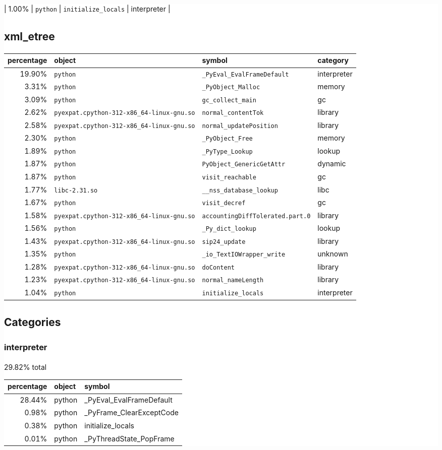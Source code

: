 | 1.00% | `python` | `initialize_locals` | interpreter |

## xml_etree

| percentage | object | symbol | category |
| ---: | :--- | :--- | :--- |
| 19.90% | `python` | `_PyEval_EvalFrameDefault` | interpreter |
| 3.31% | `python` | `_PyObject_Malloc` | memory |
| 3.09% | `python` | `gc_collect_main` | gc |
| 2.62% | `pyexpat.cpython-312-x86_64-linux-gnu.so` | `normal_contentTok` | library |
| 2.58% | `pyexpat.cpython-312-x86_64-linux-gnu.so` | `normal_updatePosition` | library |
| 2.30% | `python` | `_PyObject_Free` | memory |
| 1.89% | `python` | `_PyType_Lookup` | lookup |
| 1.87% | `python` | `PyObject_GenericGetAttr` | dynamic |
| 1.87% | `python` | `visit_reachable` | gc |
| 1.77% | `libc-2.31.so` | `__nss_database_lookup` | libc |
| 1.67% | `python` | `visit_decref` | gc |
| 1.58% | `pyexpat.cpython-312-x86_64-linux-gnu.so` | `accountingDiffTolerated.part.0` | library |
| 1.56% | `python` | `_Py_dict_lookup` | lookup |
| 1.43% | `pyexpat.cpython-312-x86_64-linux-gnu.so` | `sip24_update` | library |
| 1.35% | `python` | `_io_TextIOWrapper_write` | unknown |
| 1.28% | `pyexpat.cpython-312-x86_64-linux-gnu.so` | `doContent` | library |
| 1.23% | `pyexpat.cpython-312-x86_64-linux-gnu.so` | `normal_nameLength` | library |
| 1.04% | `python` | `initialize_locals` | interpreter |


## Categories

### interpreter

29.82% total

| percentage | object | symbol |
| ---: | :--- | :--- |
| 28.44% | python | _PyEval_EvalFrameDefault |
| 0.98% | python | _PyFrame_ClearExceptCode |
| 0.38% | python | initialize_locals |
| 0.01% | python | _PyThreadState_PopFrame |
